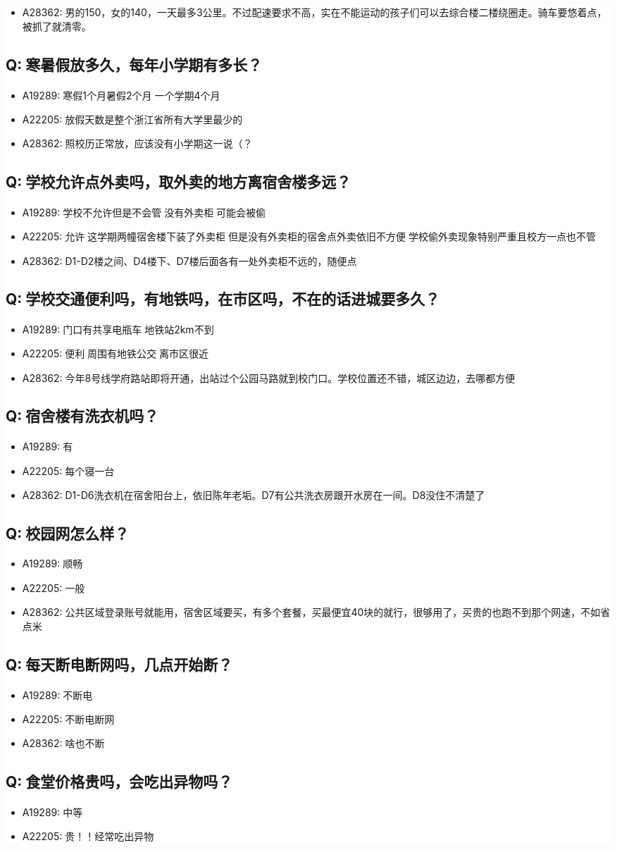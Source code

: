 - A28362: 男的150，女的140，一天最多3公里。不过配速要求不高，实在不能运动的孩子们可以去综合楼二楼绕圈走。骑车要悠着点，被抓了就清零。

## Q: 寒暑假放多久，每年小学期有多长？

- A19289: 寒假1个月暑假2个月 一个学期4个月

- A22205: 放假天数是整个浙江省所有大学里最少的

- A28362: 照校历正常放，应该没有小学期这一说（？

## Q: 学校允许点外卖吗，取外卖的地方离宿舍楼多远？

- A19289: 学校不允许但是不会管 没有外卖柜 可能会被偷

- A22205: 允许 这学期两幢宿舍楼下装了外卖柜 但是没有外卖柜的宿舍点外卖依旧不方便 学校偷外卖现象特别严重且校方一点也不管

- A28362: D1-D2楼之间、D4楼下、D7楼后面各有一处外卖柜不远的，随便点

## Q: 学校交通便利吗，有地铁吗，在市区吗，不在的话进城要多久？

- A19289: 门口有共享电瓶车 地铁站2km不到

- A22205: 便利 周围有地铁公交 离市区很近

- A28362: 今年8号线学府路站即将开通，出站过个公园马路就到校门口。学校位置还不错，城区边边，去哪都方便

## Q: 宿舍楼有洗衣机吗？

- A19289: 有

- A22205: 每个寝一台

- A28362: D1-D6洗衣机在宿舍阳台上，依旧陈年老垢。D7有公共洗衣房跟开水房在一间。D8没住不清楚了

## Q: 校园网怎么样？

- A19289: 顺畅

- A22205: 一般

- A28362: 公共区域登录账号就能用，宿舍区域要买，有多个套餐，买最便宜40块的就行，很够用了，买贵的也跑不到那个网速，不如省点米

## Q: 每天断电断网吗，几点开始断？

- A19289: 不断电

- A22205: 不断电断网

- A28362: 啥也不断

## Q: 食堂价格贵吗，会吃出异物吗？

- A19289: 中等

- A22205: 贵！！经常吃出异物
